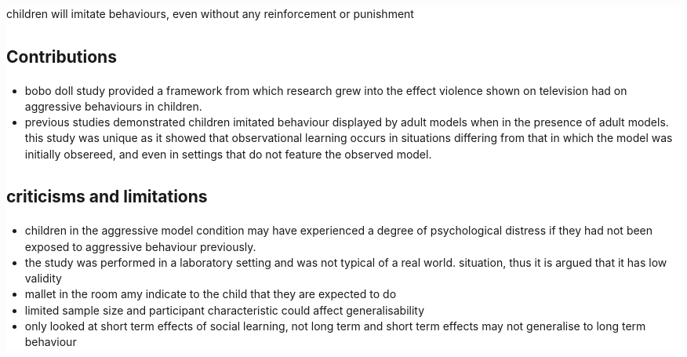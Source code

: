 children will imitate behaviours, even without any reinforcement or punishment 
## Contributions 

- bobo doll study provided a framework from which research grew into the effect violence shown on television had on aggressive behaviours in children. 
- previous studies demonstrated children imitated behaviour displayed by adult models when in the presence of adult models. this study was unique as it showed that observational learning occurs in situations differing from that in which the model was initially obsereed, and even in settings that do not feature the observed model. 
## criticisms and limitations 

- children in the aggressive model condition may have experienced a degree of psychological distress if they had not been exposed to aggressive behaviour previously. 
- the study was performed in a laboratory setting and was not typical of a real world. situation, thus it is argued that it has low validity 
- mallet in the room amy indicate to the child that they are expected to do 
- limited sample size and participant characteristic could affect generalisability 
- only looked at short term effects of social learning, not long term and short term effects may not generalise to long term behaviour